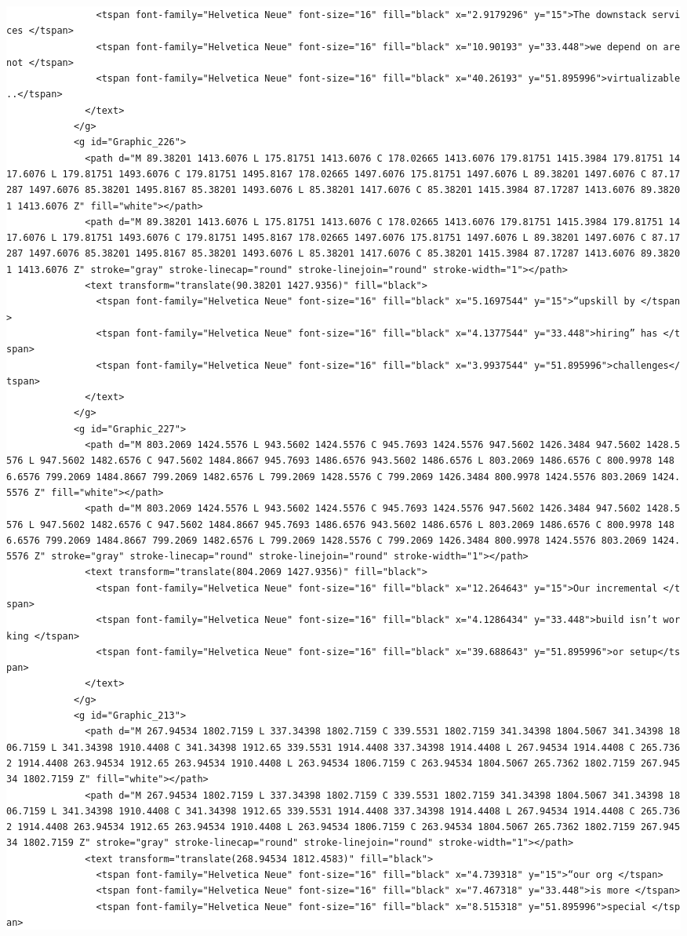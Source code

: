                     <tspan font-family="Helvetica Neue" font-size="16" fill="black" x="2.9179296" y="15">The downstack services </tspan>
                    <tspan font-family="Helvetica Neue" font-size="16" fill="black" x="10.90193" y="33.448">we depend on are not </tspan>
                    <tspan font-family="Helvetica Neue" font-size="16" fill="black" x="40.26193" y="51.895996">virtualizable ..</tspan>
                  </text>
                </g>
                <g id="Graphic_226">
                  <path d="M 89.38201 1413.6076 L 175.81751 1413.6076 C 178.02665 1413.6076 179.81751 1415.3984 179.81751 1417.6076 L 179.81751 1493.6076 C 179.81751 1495.8167 178.02665 1497.6076 175.81751 1497.6076 L 89.38201 1497.6076 C 87.17287 1497.6076 85.38201 1495.8167 85.38201 1493.6076 L 85.38201 1417.6076 C 85.38201 1415.3984 87.17287 1413.6076 89.38201 1413.6076 Z" fill="white"></path>
                  <path d="M 89.38201 1413.6076 L 175.81751 1413.6076 C 178.02665 1413.6076 179.81751 1415.3984 179.81751 1417.6076 L 179.81751 1493.6076 C 179.81751 1495.8167 178.02665 1497.6076 175.81751 1497.6076 L 89.38201 1497.6076 C 87.17287 1497.6076 85.38201 1495.8167 85.38201 1493.6076 L 85.38201 1417.6076 C 85.38201 1415.3984 87.17287 1413.6076 89.38201 1413.6076 Z" stroke="gray" stroke-linecap="round" stroke-linejoin="round" stroke-width="1"></path>
                  <text transform="translate(90.38201 1427.9356)" fill="black">
                    <tspan font-family="Helvetica Neue" font-size="16" fill="black" x="5.1697544" y="15">“upskill by </tspan>
                    <tspan font-family="Helvetica Neue" font-size="16" fill="black" x="4.1377544" y="33.448">hiring” has </tspan>
                    <tspan font-family="Helvetica Neue" font-size="16" fill="black" x="3.9937544" y="51.895996">challenges</tspan>
                  </text>
                </g>
                <g id="Graphic_227">
                  <path d="M 803.2069 1424.5576 L 943.5602 1424.5576 C 945.7693 1424.5576 947.5602 1426.3484 947.5602 1428.5576 L 947.5602 1482.6576 C 947.5602 1484.8667 945.7693 1486.6576 943.5602 1486.6576 L 803.2069 1486.6576 C 800.9978 1486.6576 799.2069 1484.8667 799.2069 1482.6576 L 799.2069 1428.5576 C 799.2069 1426.3484 800.9978 1424.5576 803.2069 1424.5576 Z" fill="white"></path>
                  <path d="M 803.2069 1424.5576 L 943.5602 1424.5576 C 945.7693 1424.5576 947.5602 1426.3484 947.5602 1428.5576 L 947.5602 1482.6576 C 947.5602 1484.8667 945.7693 1486.6576 943.5602 1486.6576 L 803.2069 1486.6576 C 800.9978 1486.6576 799.2069 1484.8667 799.2069 1482.6576 L 799.2069 1428.5576 C 799.2069 1426.3484 800.9978 1424.5576 803.2069 1424.5576 Z" stroke="gray" stroke-linecap="round" stroke-linejoin="round" stroke-width="1"></path>
                  <text transform="translate(804.2069 1427.9356)" fill="black">
                    <tspan font-family="Helvetica Neue" font-size="16" fill="black" x="12.264643" y="15">Our incremental </tspan>
                    <tspan font-family="Helvetica Neue" font-size="16" fill="black" x="4.1286434" y="33.448">build isn’t working </tspan>
                    <tspan font-family="Helvetica Neue" font-size="16" fill="black" x="39.688643" y="51.895996">or setup</tspan>
                  </text>
                </g>
                <g id="Graphic_213">
                  <path d="M 267.94534 1802.7159 L 337.34398 1802.7159 C 339.5531 1802.7159 341.34398 1804.5067 341.34398 1806.7159 L 341.34398 1910.4408 C 341.34398 1912.65 339.5531 1914.4408 337.34398 1914.4408 L 267.94534 1914.4408 C 265.7362 1914.4408 263.94534 1912.65 263.94534 1910.4408 L 263.94534 1806.7159 C 263.94534 1804.5067 265.7362 1802.7159 267.94534 1802.7159 Z" fill="white"></path>
                  <path d="M 267.94534 1802.7159 L 337.34398 1802.7159 C 339.5531 1802.7159 341.34398 1804.5067 341.34398 1806.7159 L 341.34398 1910.4408 C 341.34398 1912.65 339.5531 1914.4408 337.34398 1914.4408 L 267.94534 1914.4408 C 265.7362 1914.4408 263.94534 1912.65 263.94534 1910.4408 L 263.94534 1806.7159 C 263.94534 1804.5067 265.7362 1802.7159 267.94534 1802.7159 Z" stroke="gray" stroke-linecap="round" stroke-linejoin="round" stroke-width="1"></path>
                  <text transform="translate(268.94534 1812.4583)" fill="black">
                    <tspan font-family="Helvetica Neue" font-size="16" fill="black" x="4.739318" y="15">“our org </tspan>
                    <tspan font-family="Helvetica Neue" font-size="16" fill="black" x="7.467318" y="33.448">is more </tspan>
                    <tspan font-family="Helvetica Neue" font-size="16" fill="black" x="8.515318" y="51.895996">special </tspan>